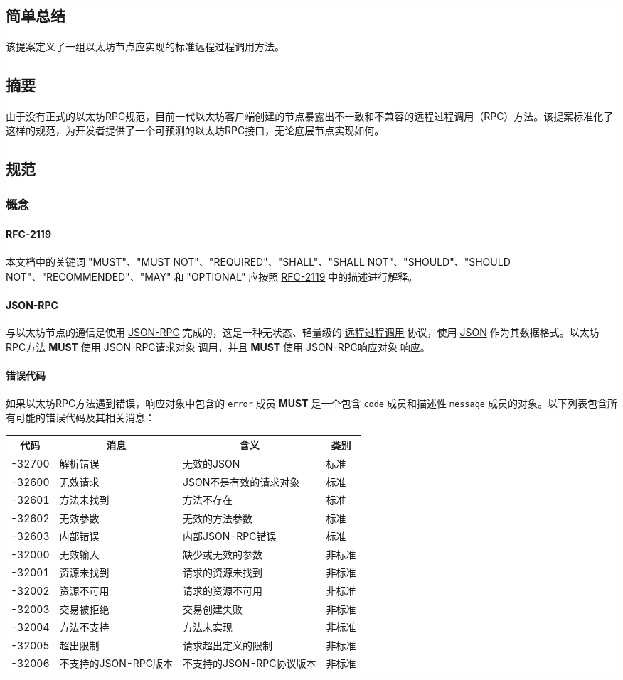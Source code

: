 

## 简单总结

该提案定义了一组以太坊节点应实现的标准远程过程调用方法。

## 摘要

由于没有正式的以太坊RPC规范，目前一代以太坊客户端创建的节点暴露出不一致和不兼容的远程过程调用（RPC）方法。该提案标准化了这样的规范，为开发者提供了一个可预测的以太坊RPC接口，无论底层节点实现如何。

## 规范

### 概念

#### RFC-2119

本文档中的关键词 "MUST"、"MUST NOT"、"REQUIRED"、"SHALL"、"SHALL NOT"、"SHOULD"、"SHOULD NOT"、"RECOMMENDED"、"MAY" 和 "OPTIONAL" 应按照 [RFC-2119](https://www.ietf.org/rfc/rfc2119.txt) 中的描述进行解释。

#### JSON-RPC

与以太坊节点的通信是使用 [JSON-RPC](https://www.jsonrpc.org/specification) 完成的，这是一种无状态、轻量级的 [远程过程调用](https://en.wikipedia.org/wiki/Remote_procedure_call) 协议，使用 [JSON](http://www.json.org/) 作为其数据格式。以太坊RPC方法 **MUST** 使用 [JSON-RPC请求对象](https://www.jsonrpc.org/specification#request_object) 调用，并且 **MUST** 使用 [JSON-RPC响应对象](https://www.jsonrpc.org/specification#response_object) 响应。

#### 错误代码

如果以太坊RPC方法遇到错误，响应对象中包含的 `error` 成员 **MUST** 是一个包含 `code` 成员和描述性 `message` 成员的对象。以下列表包含所有可能的错误代码及其相关消息：

|代码|消息|含义|类别|
|-|-|-|-|
|-32700|解析错误|无效的JSON|标准|
|-32600|无效请求|JSON不是有效的请求对象|标准|
|-32601|方法未找到|方法不存在|标准|
|-32602|无效参数|无效的方法参数|标准|
|-32603|内部错误|内部JSON-RPC错误|标准|
|-32000|无效输入|缺少或无效的参数|非标准|
|-32001|资源未找到|请求的资源未找到|非标准|
|-32002|资源不可用|请求的资源不可用|非标准|
|-32003|交易被拒绝|交易创建失败|非标准|
|-32004|方法不支持|方法未实现|非标准|
|-32005|超出限制|请求超出定义的限制|非标准|
|-32006|不支持的JSON-RPC版本|不支持的JSON-RPC协议版本|非标准|
